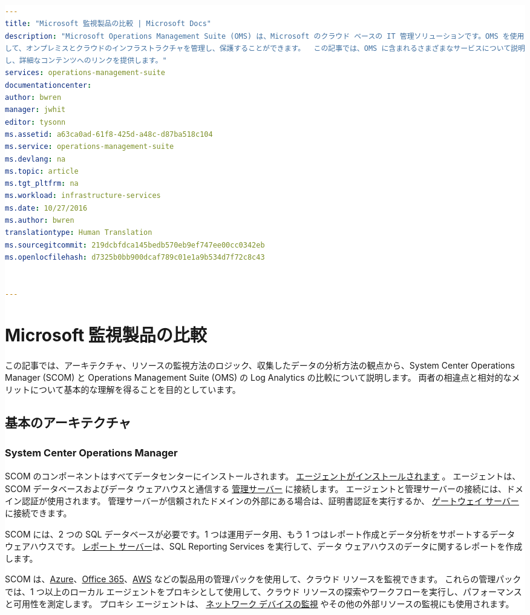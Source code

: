 ```yaml
---
title: "Microsoft 監視製品の比較 | Microsoft Docs"
description: "Microsoft Operations Management Suite (OMS) は、Microsoft のクラウド ベースの IT 管理ソリューションです。OMS を使用して、オンプレミスとクラウドのインフラストラクチャを管理し、保護することができます。  この記事では、OMS に含まれるさまざまなサービスについて説明し、詳細なコンテンツへのリンクを提供します。"
services: operations-management-suite
documentationcenter: 
author: bwren
manager: jwhit
editor: tysonn
ms.assetid: a63ca0ad-61f8-425d-a48c-d87ba518c104
ms.service: operations-management-suite
ms.devlang: na
ms.topic: article
ms.tgt_pltfrm: na
ms.workload: infrastructure-services
ms.date: 10/27/2016
ms.author: bwren
translationtype: Human Translation
ms.sourcegitcommit: 219dcbfdca145bedb570eb9ef747ee00cc0342eb
ms.openlocfilehash: d7325b0bb900dcaf789c01e1a9b534d7f72c8c43


---
```

# <a name="microsoft-monitoring-product-comparison"></a>Microsoft 監視製品の比較
この記事では、アーキテクチャ、リソースの監視方法のロジック、収集したデータの分析方法の観点から、System Center Operations Manager (SCOM) と Operations Management Suite (OMS) の Log Analytics の比較について説明します。  両者の相違点と相対的なメリットについて基本的な理解を得ることを目的としています。  

## <a name="basic-architecture"></a>基本のアーキテクチャ
### <a name="system-center-operations-manager"></a>System Center Operations Manager
SCOM のコンポーネントはすべてデータセンターにインストールされます。  [エージェントがインストールされます](http://technet.microsoft.com/library/hh551142.aspx) 。  エージェントは、SCOM データベースおよびデータ ウェアハウスと通信する [管理サーバー](https://technet.microsoft.com/library/hh301922.aspx) に接続します。  エージェントと管理サーバーの接続には、ドメイン認証が使用されます。  管理サーバーが信頼されたドメインの外部にある場合は、証明書認証を実行するか、 [ゲートウェイ サーバー](https://technet.microsoft.com/library/hh212823.aspx)に接続できます。

SCOM には、2 つの SQL データベースが必要です。1 つは運用データ用、もう 1 つはレポート作成とデータ分析をサポートするデータ ウェアハウスです。  [レポート サーバー](https://technet.microsoft.com/library/hh298611.aspx)は、SQL Reporting Services を実行して、データ ウェアハウスのデータに関するレポートを作成します。 

SCOM は、[Azure](https://www.microsoft.com/download/details.aspx?id=38414)、[Office 365](https://www.microsoft.com/download/details.aspx?id=43708)、[AWS](http://docs.aws.amazon.com/AWSEC2/latest/WindowsGuide/AWSManagementPack.html) などの製品用の管理パックを使用して、クラウド リソースを監視できます。  これらの管理パックでは、1 つ以上のローカル エージェントをプロキシとして使用して、クラウド リソースの探索やワークフローを実行し、パフォーマンスと可用性を測定します。  プロキシ エージェントは、 [ネットワーク デバイスの監視](https://technet.microsoft.com/library/hh212935.aspx) やその他の外部リソースの監視にも使用されます。
